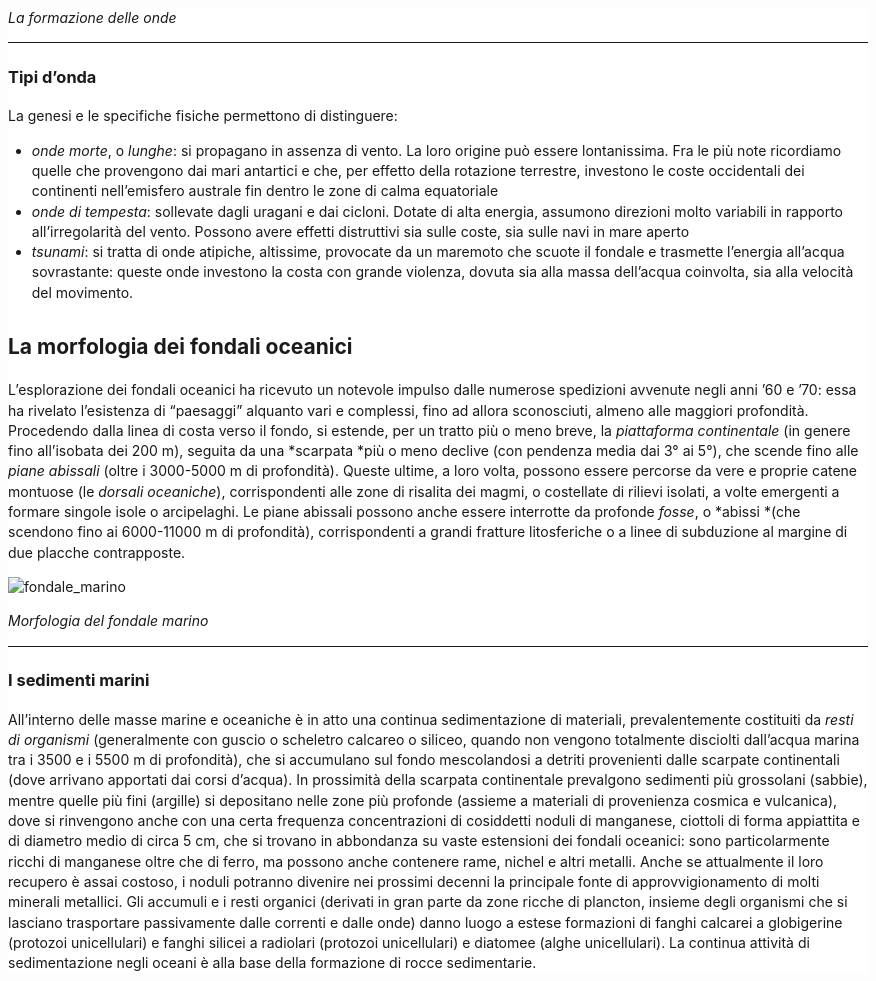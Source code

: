 *La formazione delle onde*

---

### Tipi d’onda

La genesi e le specifiche fisiche permettono di distinguere:

* *onde morte*, o *lunghe*: si propagano in assenza di vento. La loro origine può essere lontanissima. Fra le più note ricordiamo quelle che provengono dai mari antartici e che, per effetto della rotazione terrestre, investono le coste occidentali dei continenti nell’emisfero australe fin dentro le zone di calma equatoriale 
* *onde di tempesta*: sollevate dagli uragani e dai cicloni. Dotate di alta energia, assumono direzioni molto variabili in rapporto all’irregolarità del vento. Possono avere effetti distruttivi sia sulle coste, sia sulle navi in mare aperto
* *tsunami*: si tratta di onde atipiche, altissime, provocate da un maremoto che scuote il fondale e trasmette l’energia all’acqua sovrastante: queste onde investono la costa con grande violenza, dovuta sia alla massa dell’acqua coinvolta, sia alla velocità del movimento.

## La morfologia dei fondali oceanici

L’esplorazione dei fondali oceanici ha ricevuto un notevole impulso dalle numerose spedizioni avvenute negli anni ’60 e ’70: essa ha rivelato l’esistenza di “paesaggi” alquanto vari e complessi, fino ad allora sconosciuti, almeno alle maggiori profondità.  Procedendo dalla linea di costa verso il fondo, si estende, per un tratto più o meno breve, la *piattaforma continentale* (in genere fino all’isobata dei 200 m), seguita da una *scarpata *più o meno declive (con pendenza media dai 3° ai 5°), che scende fino alle *piane abissali* (oltre i 3000-5000 m di profondità). Queste ultime, a loro volta, possono essere percorse da vere e proprie catene montuose (le *dorsali oceaniche*), corrispondenti alle zone di risalita dei magmi, o costellate di rilievi isolati, a volte emergenti a formare singole isole o arcipelaghi. Le piane abissali possono anche essere interrotte da profonde *fosse*, o *abissi *(che scendono fino ai 6000-11000 m di profondità), corrispondenti a grandi fratture litosferiche o a linee di subduzione al margine di due placche contrapposte.

![fondale_marino](https://upload.wikimedia.org/wikipedia/commons/thumb/b/b0/Oceanic_divisions.svg/1024px-Oceanic_divisions.svg.png)

*Morfologia del fondale marino*

---

### I sedimenti marini

All’interno delle masse marine e oceaniche è in atto una continua sedimentazione di materiali, prevalentemente costituiti da *resti di organismi* (generalmente con guscio o scheletro calcareo o siliceo, quando non vengono totalmente disciolti dall’acqua marina tra i 3500 e i 5500 m di profondità), che si accumulano sul fondo mescolandosi a detriti provenienti dalle scarpate continentali (dove arrivano apportati dai corsi d’acqua). In prossimità della scarpata continentale prevalgono sedimenti più grossolani (sabbie), mentre quelle più fini (argille) si depositano nelle zone più profonde (assieme a materiali di provenienza cosmica e vulcanica), dove si rinvengono anche con una certa frequenza concentrazioni di cosiddetti noduli di manganese, ciottoli di forma appiattita e di diametro medio di circa 5 cm, che si trovano in abbondanza su vaste estensioni dei fondali oceanici: sono particolarmente ricchi di manganese oltre che di ferro, ma possono anche contenere rame, nichel e altri metalli. Anche se attualmente il loro recupero è assai costoso, i noduli potranno divenire nei prossimi decenni la principale fonte di approvvigionamento di molti minerali metallici.  Gli accumuli e i resti organici (derivati in gran parte da zone ricche di plancton, insieme degli organismi che si lasciano trasportare passivamente dalle correnti e dalle onde) danno luogo a estese formazioni di fanghi calcarei a globigerine (protozoi unicellulari) e fanghi silicei a radiolari (protozoi unicellulari) e diatomee (alghe unicellulari). La continua attività di sedimentazione negli oceani è alla base della formazione di rocce sedimentarie.
